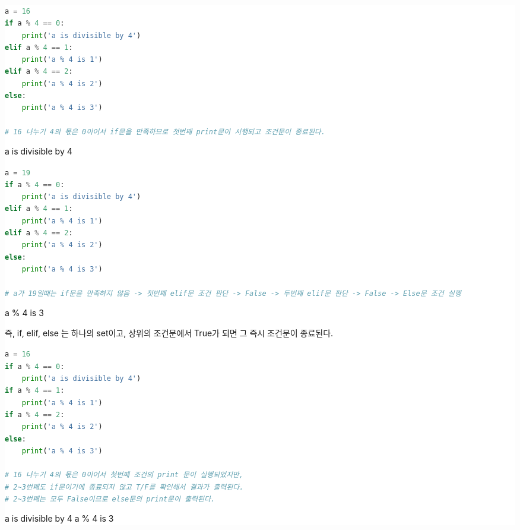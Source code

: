 ```python
a = 16
if a % 4 == 0:
    print('a is divisible by 4')
elif a % 4 == 1:
    print('a % 4 is 1')
elif a % 4 == 2:
    print('a % 4 is 2')
else:
    print('a % 4 is 3')
    
# 16 나누기 4의 몫은 0이어서 if문을 만족하므로 첫번째 print문이 시행되고 조건문이 종료된다.
```


a is divisible by 4


```python
a = 19
if a % 4 == 0:
    print('a is divisible by 4')
elif a % 4 == 1:
    print('a % 4 is 1')
elif a % 4 == 2:
    print('a % 4 is 2')
else:
    print('a % 4 is 3')
    
# a가 19일때는 if문을 만족하지 않음 -> 첫번째 elif문 조건 판단 -> False -> 두번째 elif문 판단 -> False -> Else문 조건 실행
```


a % 4 is 3

즉, if, elif, else 는 하나의 set이고, 상위의 조건문에서 True가 되면 그 즉시 조건문이 종료된다.

```python
a = 16
if a % 4 == 0:
    print('a is divisible by 4')
if a % 4 == 1:
    print('a % 4 is 1')
if a % 4 == 2:
    print('a % 4 is 2')
else:
    print('a % 4 is 3')
    
# 16 나누기 4의 몫은 0이어서 첫번째 조건의 print 문이 실행되었지만,
# 2~3번째도 if문이기에 종료되지 않고 T/F를 확인해서 결과가 출력된다.
# 2~3번째는 모두 False이므로 else문의 print문이 출력된다.
```


a is divisible by 4
a % 4 is 3
